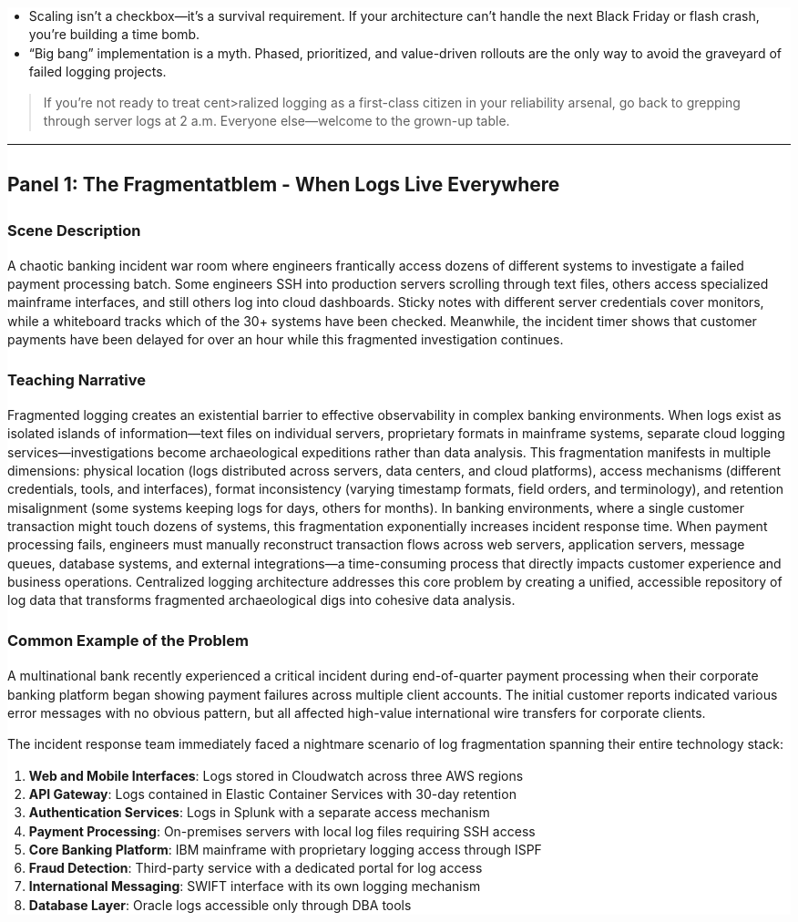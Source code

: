 - Scaling isn’t a checkbox—it’s a survival requirement. If your architecture can’t handle the next Black Friday or flash crash, you’re building a time bomb.
- “Big bang” implementation is a myth. Phased, prioritized, and value-driven rollouts are the only way to avoid the graveyard of failed logging projects.

>If you’re not ready to treat cent>ralized logging as a first-class citizen in your reliability arsenal, go back to grepping through server logs at 2 a.m. Everyone else—welcome to the grown-up table.

---

## Panel 1: The Fragmentatblem - When Logs Live Everywhere

### Scene Description

 A chaotic banking incident war room where engineers frantically access dozens of different systems to investigate a failed payment processing batch. Some engineers SSH into production servers scrolling through text files, others access specialized mainframe interfaces, and still others log into cloud dashboards. Sticky notes with different server credentials cover monitors, while a whiteboard tracks which of the 30+ systems have been checked. Meanwhile, the incident timer shows that customer payments have been delayed for over an hour while this fragmented investigation continues.

### Teaching Narrative

Fragmented logging creates an existential barrier to effective observability in complex banking environments. When logs exist as isolated islands of information—text files on individual servers, proprietary formats in mainframe systems, separate cloud logging services—investigations become archaeological expeditions rather than data analysis. This fragmentation manifests in multiple dimensions: physical location (logs distributed across servers, data centers, and cloud platforms), access mechanisms (different credentials, tools, and interfaces), format inconsistency (varying timestamp formats, field orders, and terminology), and retention misalignment (some systems keeping logs for days, others for months). In banking environments, where a single customer transaction might touch dozens of systems, this fragmentation exponentially increases incident response time. When payment processing fails, engineers must manually reconstruct transaction flows across web servers, application servers, message queues, database systems, and external integrations—a time-consuming process that directly impacts customer experience and business operations. Centralized logging architecture addresses this core problem by creating a unified, accessible repository of log data that transforms fragmented archaeological digs into cohesive data analysis.

### Common Example of the Problem

A multinational bank recently experienced a critical incident during end-of-quarter payment processing when their corporate banking platform began showing payment failures across multiple client accounts. The initial customer reports indicated various error messages with no obvious pattern, but all affected high-value international wire transfers for corporate clients.

The incident response team immediately faced a nightmare scenario of log fragmentation spanning their entire technology stack:

1. **Web and Mobile Interfaces**: Logs stored in Cloudwatch across three AWS regions
2. **API Gateway**: Logs contained in Elastic Container Services with 30-day retention
3. **Authentication Services**: Logs in Splunk with a separate access mechanism
4. **Payment Processing**: On-premises servers with local log files requiring SSH access
5. **Core Banking Platform**: IBM mainframe with proprietary logging access through ISPF
6. **Fraud Detection**: Third-party service with a dedicated portal for log access
7. **International Messaging**: SWIFT interface with its own logging mechanism
8. **Database Layer**: Oracle logs accessible only through DBA tools
